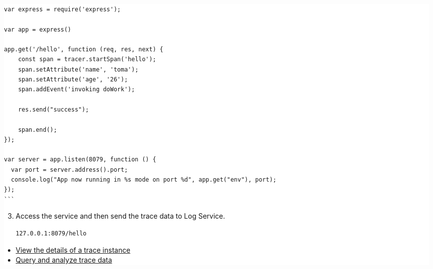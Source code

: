     var express = require('express');
    
    var app = express()
    
    app.get('/hello', function (req, res, next) {
        const span = tracer.startSpan('hello');
        span.setAttribute('name', 'toma');
        span.setAttribute('age', '26');
        span.addEvent('invoking doWork');
    
        res.send("success");
    
        span.end();
    });
    
    var server = app.listen(8079, function () {
      var port = server.address().port;
      console.log("App now running in %s mode on port %d", app.get("env"), port);
    });
    ```

3.  Access the service and then send the trace data to Log Service.

    ```
    127.0.0.1:8079/hello
    ```


-   [View the details of a trace instance]()
-   [Query and analyze trace data]()

